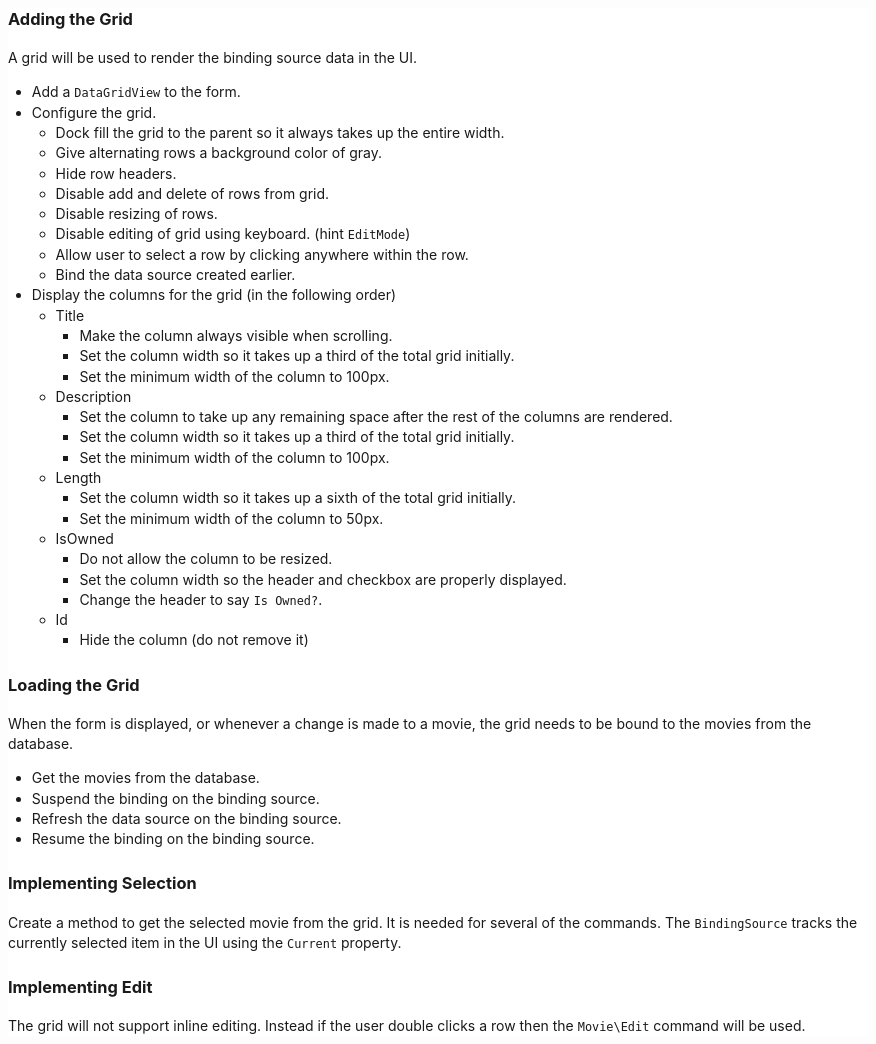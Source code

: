 ### Adding the Grid

A grid will be used to render the binding source data in the UI.
- Add a ```DataGridView``` to the form.
- Configure the grid.
	- Dock fill the grid to the parent so it always takes up the entire width.
	- Give alternating rows a background color of gray.
	- Hide row headers.
	- Disable add and delete of rows from grid.
	- Disable resizing of rows.
	- Disable editing of grid using keyboard. (hint ```EditMode```)
	- Allow user to select a row by clicking anywhere within the row.
	- Bind the data source created earlier.
- Display the columns for the grid (in the following order)
	- Title
		- Make the column always visible when scrolling.
		- Set the column width so it takes up a third of the total grid initially.
		- Set the minimum width of the column to 100px.
	- Description
		- Set the column to take up any remaining space after the rest of the columns are rendered.
		- Set the column width so it takes up a third of the total grid initially.
		- Set the minimum width of the column to 100px.
	- Length
		- Set the column width so it takes up a sixth of the total grid initially.
		- Set the minimum width of the column to 50px.
	- IsOwned
		- Do not allow the column to be resized.
		- Set the column width so the header and checkbox are properly displayed.
		- Change the header to say ```Is Owned?```.
	- Id
		- Hide the column (do not remove it)

### Loading the Grid

When the form is displayed, or whenever a change is made to a movie, the grid needs to be bound to the movies from the database.

- Get the movies from the database.
- Suspend the binding on the binding source.
- Refresh the data source on the binding source.
- Resume the binding on the binding source.

### Implementing Selection

Create a method to get the selected movie from the grid. It is needed for several of the commands. The ```BindingSource``` tracks the currently selected item in the UI using the ```Current``` property.

### Implementing Edit

The grid will not support inline editing. Instead if the user double clicks a row then the ```Movie\Edit``` command will be used.
